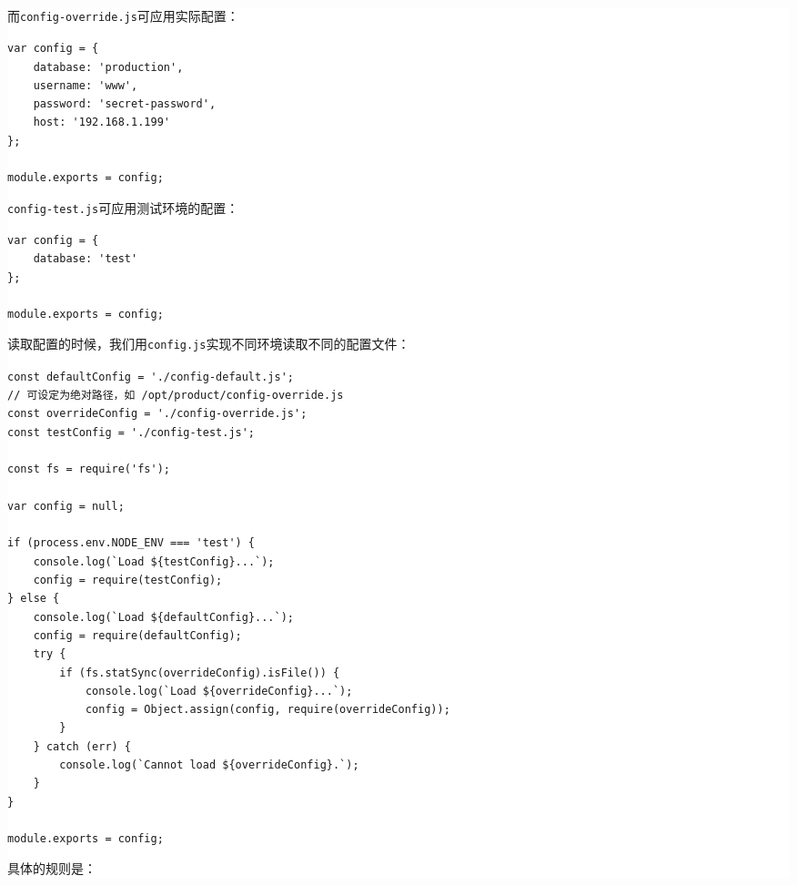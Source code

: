 而`config-override.js`可应用实际配置：

```
var config = {
    database: 'production',
    username: 'www',
    password: 'secret-password',
    host: '192.168.1.199'
};

module.exports = config;
```

`config-test.js`可应用测试环境的配置：

```
var config = {
    database: 'test'
};

module.exports = config;
```

读取配置的时候，我们用`config.js`实现不同环境读取不同的配置文件：

```
const defaultConfig = './config-default.js';
// 可设定为绝对路径，如 /opt/product/config-override.js
const overrideConfig = './config-override.js';
const testConfig = './config-test.js';

const fs = require('fs');

var config = null;

if (process.env.NODE_ENV === 'test') {
    console.log(`Load ${testConfig}...`);
    config = require(testConfig);
} else {
    console.log(`Load ${defaultConfig}...`);
    config = require(defaultConfig);
    try {
        if (fs.statSync(overrideConfig).isFile()) {
            console.log(`Load ${overrideConfig}...`);
            config = Object.assign(config, require(overrideConfig));
        }
    } catch (err) {
        console.log(`Cannot load ${overrideConfig}.`);
    }
}

module.exports = config;
```

具体的规则是：
